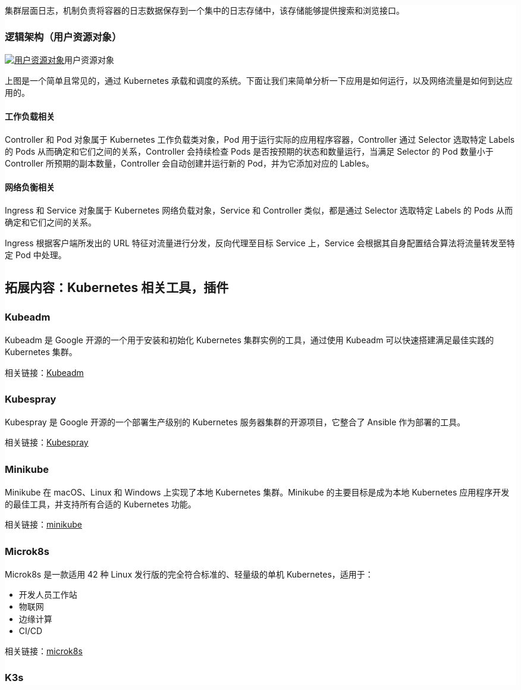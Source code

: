 集群层面日志，机制负责将容器的日志数据保存到一个集中的日志存储中，该存储能够提供搜索和浏览接口。

### 逻辑架构（用户资源对象）

[![用户资源对象](https://help-assets.codehub.cn/enterprise/3%E3%80%81objects-of-users.png)](https://help-assets.codehub.cn/enterprise/3、objects-of-users.png)用户资源对象

上图是一个简单且常见的，通过 Kubernetes 承载和调度的系统。下面让我们来简单分析一下应用是如何运行，以及网络流量是如何到达应用的。

#### 工作负载相关

Controller 和 Pod 对象属于 Kubernetes 工作负载类对象，Pod 用于运行实际的应用程序容器，Controller 通过 Selector 选取特定 Labels 的 Pods 从而确定和它们之间的关系，Controller 会持续检查 Pods 是否按预期的状态和数量运行，当满足 Selector 的 Pod 数量小于 Controller 所预期的副本数量，Controller 会自动创建并运行新的 Pod，并为它添加对应的 Lables。

#### 网络负衡相关

Ingress 和 Service 对象属于 Kubernetes 网络负载对象，Service 和 Controller 类似，都是通过 Selector 选取特定 Labels 的 Pods 从而确定和它们之间的关系。

Ingress 根据客户端所发出的 URL 特征对流量进行分发，反向代理至目标 Service 上，Service 会根据其自身配置结合算法将流量转发至特定 Pod 中处理。

## 拓展内容：Kubernetes 相关工具，插件

### Kubeadm

Kubeadm 是 Google 开源的一个用于安装和初始化 Kubernetes 集群实例的工具，通过使用 Kubeadm 可以快速搭建满足最佳实践的 Kubernetes 集群。

相关链接：[Kubeadm](https://github.com/kubernetes/kubeadm)

### Kubespray

Kubespray 是 Google 开源的一个部署生产级别的 Kubernetes 服务器集群的开源项目，它整合了 Ansible 作为部署的工具。

相关链接：[Kubespray](https://github.com/kubernetes-sigs/kubespray)

### Minikube

Minikube 在 macOS、Linux 和 Windows 上实现了本地 Kubernetes 集群。Minikube 的主要目标是成为本地 Kubernetes 应用程序开发的最佳工具，并支持所有合适的 Kubernetes 功能。

相关链接：[minikube](https://github.com/kubernetes/minikube)

### Microk8s

Microk8s 是一款适用 42 种 Linux 发行版的完全符合标准的、轻量级的单机 Kubernetes，适用于：

- 开发人员工作站
- 物联网
- 边缘计算
- CI/CD

相关链接：[microk8s](https://github.com/ubuntu/microk8s)

### K3s
